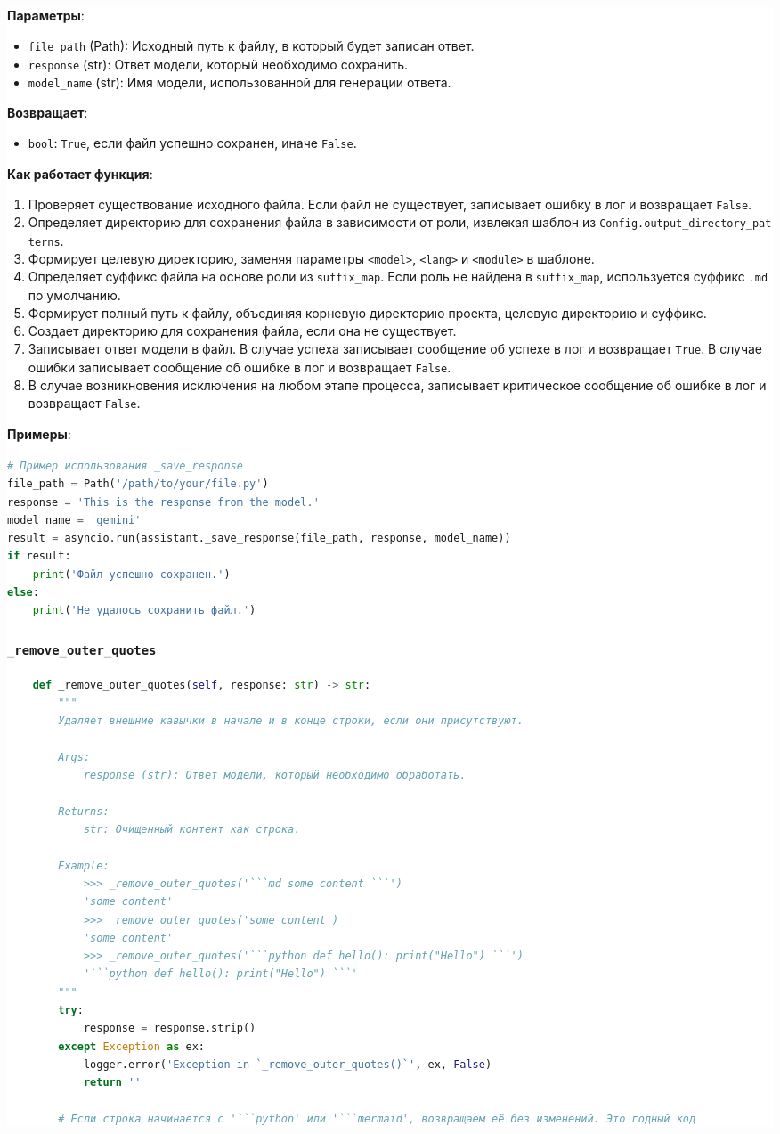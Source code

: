 **Параметры**:
- `file_path` (Path): Исходный путь к файлу, в который будет записан ответ.
- `response` (str): Ответ модели, который необходимо сохранить.
- `model_name` (str): Имя модели, использованной для генерации ответа.

**Возвращает**:
- `bool`: `True`, если файл успешно сохранен, иначе `False`.

**Как работает функция**:
1. Проверяет существование исходного файла. Если файл не существует, записывает ошибку в лог и возвращает `False`.
2. Определяет директорию для сохранения файла в зависимости от роли, извлекая шаблон из `Config.output_directory_patterns`.
3. Формирует целевую директорию, заменяя параметры `<model>`, `<lang>` и `<module>` в шаблоне.
4. Определяет суффикс файла на основе роли из `suffix_map`. Если роль не найдена в `suffix_map`, используется суффикс `.md` по умолчанию.
5. Формирует полный путь к файлу, объединяя корневую директорию проекта, целевую директорию и суффикс.
6. Создает директорию для сохранения файла, если она не существует.
7. Записывает ответ модели в файл. В случае успеха записывает сообщение об успехе в лог и возвращает `True`. В случае ошибки записывает сообщение об ошибке в лог и возвращает `False`.
8. В случае возникновения исключения на любом этапе процесса, записывает критическое сообщение об ошибке в лог и возвращает `False`.

**Примеры**:
```python
# Пример использования _save_response
file_path = Path('/path/to/your/file.py')
response = 'This is the response from the model.'
model_name = 'gemini'
result = asyncio.run(assistant._save_response(file_path, response, model_name))
if result:
    print('Файл успешно сохранен.')
else:
    print('Не удалось сохранить файл.')
```

### `_remove_outer_quotes`

```python
    def _remove_outer_quotes(self, response: str) -> str:
        """
        Удаляет внешние кавычки в начале и в конце строки, если они присутствуют.

        Args:
            response (str): Ответ модели, который необходимо обработать.

        Returns:
            str: Очищенный контент как строка.

        Example:
            >>> _remove_outer_quotes('```md some content ```')
            'some content'
            >>> _remove_outer_quotes('some content')
            'some content'
            >>> _remove_outer_quotes('```python def hello(): print("Hello") ```')
            '```python def hello(): print("Hello") ```'
        """
        try:
            response = response.strip()
        except Exception as ex:
            logger.error('Exception in `_remove_outer_quotes()`', ex, False)
            return ''

        # Если строка начинается с '```python' или '```mermaid', возвращаем её без изменений. Это годный код
```